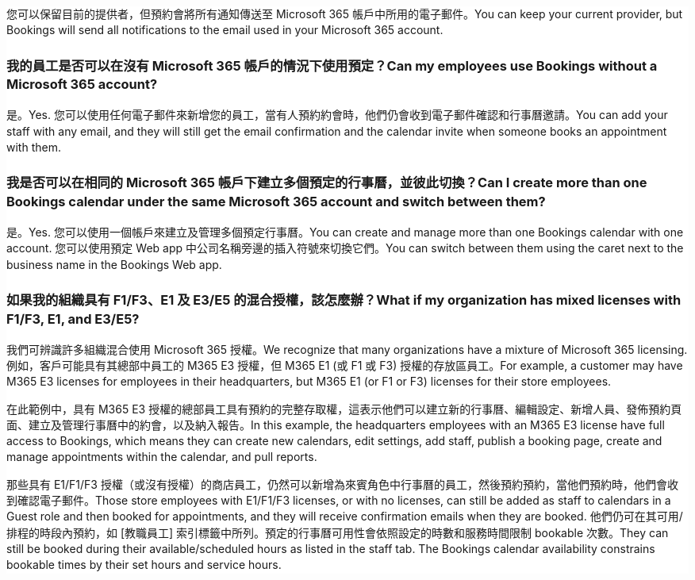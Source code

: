 <span data-ttu-id="40560-197">您可以保留目前的提供者，但預約會將所有通知傳送至 Microsoft 365 帳戶中所用的電子郵件。</span><span class="sxs-lookup"><span data-stu-id="40560-197">You can keep your current provider, but Bookings will send all notifications to the email used in your Microsoft 365 account.</span></span>

### <a name="can-my-employees-use-bookings-without-a-microsoft-365-account"></a><span data-ttu-id="40560-198">我的員工是否可以在沒有 Microsoft 365 帳戶的情況下使用預定？</span><span class="sxs-lookup"><span data-stu-id="40560-198">Can my employees use Bookings without a Microsoft 365 account?</span></span>

<span data-ttu-id="40560-199">是。</span><span class="sxs-lookup"><span data-stu-id="40560-199">Yes.</span></span> <span data-ttu-id="40560-200">您可以使用任何電子郵件來新增您的員工，當有人預約約會時，他們仍會收到電子郵件確認和行事曆邀請。</span><span class="sxs-lookup"><span data-stu-id="40560-200">You can add your staff with any email, and they will still get the email confirmation and the calendar invite when someone books an appointment with them.</span></span>

### <a name="can-i-create-more-than-one-bookings-calendar-under-the-same-microsoft-365-account-and-switch-between-them"></a><span data-ttu-id="40560-201">我是否可以在相同的 Microsoft 365 帳戶下建立多個預定的行事曆，並彼此切換？</span><span class="sxs-lookup"><span data-stu-id="40560-201">Can I create more than one Bookings calendar under the same Microsoft 365 account and switch between them?</span></span>

<span data-ttu-id="40560-202">是。</span><span class="sxs-lookup"><span data-stu-id="40560-202">Yes.</span></span> <span data-ttu-id="40560-203">您可以使用一個帳戶來建立及管理多個預定行事曆。</span><span class="sxs-lookup"><span data-stu-id="40560-203">You can create and manage more than one Bookings calendar with one account.</span></span> <span data-ttu-id="40560-204">您可以使用預定 Web app 中公司名稱旁邊的插入符號來切換它們。</span><span class="sxs-lookup"><span data-stu-id="40560-204">You can switch between them using the caret next to the business name in the Bookings Web app.</span></span>

### <a name="what-if-my-organization-has-mixed-licenses-with-f1f3-e1-and-e3e5"></a><span data-ttu-id="40560-205">如果我的組織具有 F1/F3、E1 及 E3/E5 的混合授權，該怎麼辦？</span><span class="sxs-lookup"><span data-stu-id="40560-205">What if my organization has mixed licenses with F1/F3, E1, and E3/E5?</span></span>

<span data-ttu-id="40560-206">我們可辨識許多組織混合使用 Microsoft 365 授權。</span><span class="sxs-lookup"><span data-stu-id="40560-206">We recognize that many organizations have a mixture of Microsoft 365 licensing.</span></span> <span data-ttu-id="40560-207">例如，客戶可能具有其總部中員工的 M365 E3 授權，但 M365 E1 (或 F1 或 F3) 授權的存放區員工。</span><span class="sxs-lookup"><span data-stu-id="40560-207">For example, a customer may have M365 E3 licenses for employees in their headquarters, but M365 E1 (or F1 or F3) licenses for their store employees.</span></span>

<span data-ttu-id="40560-208">在此範例中，具有 M365 E3 授權的總部員工具有預約的完整存取權，這表示他們可以建立新的行事曆、編輯設定、新增人員、發佈預約頁面、建立及管理行事曆中的約會，以及納入報告。</span><span class="sxs-lookup"><span data-stu-id="40560-208">In this example, the headquarters employees with an M365 E3 license have full access to Bookings, which means they can create new calendars, edit settings, add staff, publish a booking page, create and manage appointments within the calendar, and pull reports.</span></span>

<span data-ttu-id="40560-209">那些具有 E1/F1/F3 授權（或沒有授權）的商店員工，仍然可以新增為來賓角色中行事曆的員工，然後預約預約，當他們預約時，他們會收到確認電子郵件。</span><span class="sxs-lookup"><span data-stu-id="40560-209">Those store employees with E1/F1/F3 licenses, or with no licenses, can still be added as staff to calendars in a Guest role and then booked for appointments, and they will receive confirmation emails when they are booked.</span></span> <span data-ttu-id="40560-210">他們仍可在其可用/排程的時段內預約，如 [教職員工] 索引標籤中所列。預定的行事曆可用性會依照設定的時數和服務時間限制 bookable 次數。</span><span class="sxs-lookup"><span data-stu-id="40560-210">They can still be booked during their available/scheduled hours as listed in the staff tab. The Bookings calendar availability constrains bookable times by their set hours and service hours.</span></span>
